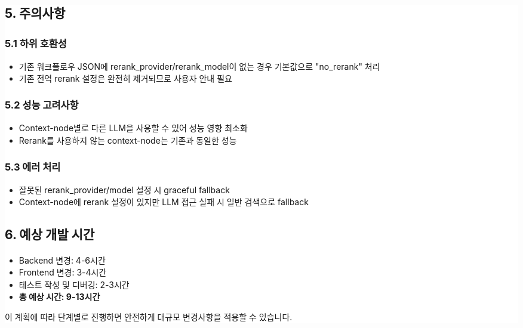 ## 5. 주의사항

### 5.1 하위 호환성
- 기존 워크플로우 JSON에 rerank_provider/rerank_model이 없는 경우 기본값으로 "no_rerank" 처리
- 기존 전역 rerank 설정은 완전히 제거되므로 사용자 안내 필요

### 5.2 성능 고려사항  
- Context-node별로 다른 LLM을 사용할 수 있어 성능 영향 최소화
- Rerank를 사용하지 않는 context-node는 기존과 동일한 성능

### 5.3 에러 처리
- 잘못된 rerank_provider/model 설정 시 graceful fallback
- Context-node에 rerank 설정이 있지만 LLM 접근 실패 시 일반 검색으로 fallback

## 6. 예상 개발 시간
- Backend 변경: 4-6시간
- Frontend 변경: 3-4시간  
- 테스트 작성 및 디버깅: 2-3시간
- **총 예상 시간: 9-13시간**

이 계획에 따라 단계별로 진행하면 안전하게 대규모 변경사항을 적용할 수 있습니다.